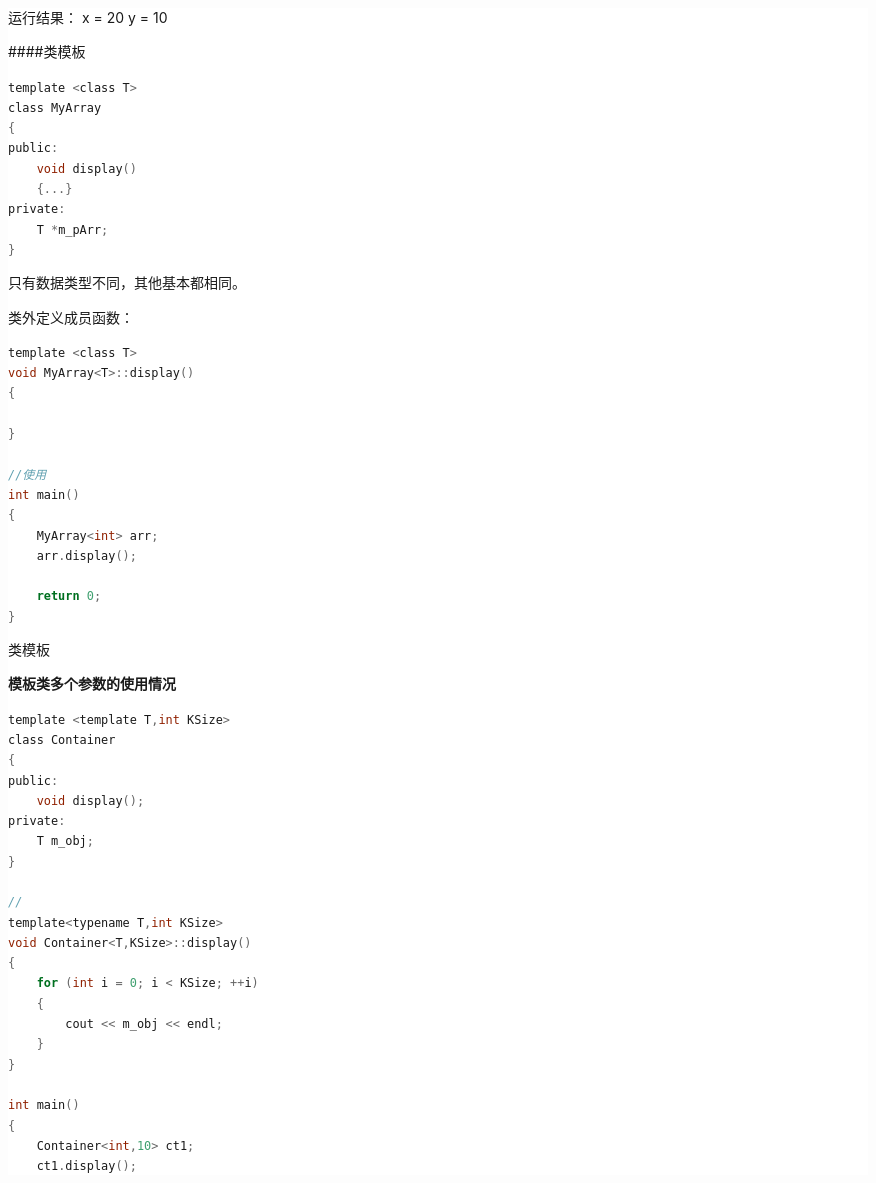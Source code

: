 运行结果：
x = 20 y = 10

####类模板

```c
template <class T>
class MyArray
{
public:
	void display()
	{...}
private:
	T *m_pArr;
}
```

只有数据类型不同，其他基本都相同。

类外定义成员函数：

```c
template <class T>
void MyArray<T>::display()
{

}

//使用
int main()
{
	MyArray<int> arr;
	arr.display();

	return 0;
}
```

类模板



**模板类多个参数的使用情况**

```c
template <template T,int KSize>
class Container
{
public:
	void display();
private:
	T m_obj;
}

//
template<typename T,int KSize>
void Container<T,KSize>::display()
{
	for (int i = 0; i < KSize; ++i)
	{
		cout << m_obj << endl;
	}
}

int main()
{
	Container<int,10> ct1;
	ct1.display();

```